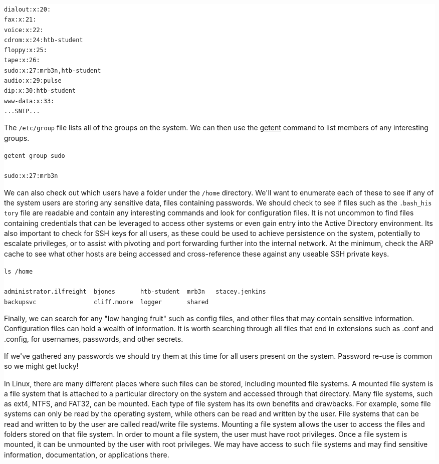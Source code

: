 ```shell
dialout:x:20:
fax:x:21:
voice:x:22:
cdrom:x:24:htb-student
floppy:x:25:
tape:x:26:
sudo:x:27:mrb3n,htb-student
audio:x:29:pulse
dip:x:30:htb-student
www-data:x:33:
...SNIP...

```

The `/etc/group` file lists all of the groups on the system. We can then use the [getent](https://man7.org/linux/man-pages/man1/getent.1.html) command to list members of any interesting groups.

```shell
getent group sudo

sudo:x:27:mrb3n

```

We can also check out which users have a folder under the `/home` directory. We'll want to enumerate each of these to see if any of the system users are storing any sensitive data, files containing passwords. We should check to see if files such as the `.bash_history` file are readable and contain any interesting commands and look for configuration files. It is not uncommon to find files containing credentials that can be leveraged to access other systems or even gain entry into the Active Directory environment. Its also important to check for SSH keys for all users, as these could be used to achieve persistence on the system, potentially to escalate privileges, or to assist with pivoting and port forwarding further into the internal network. At the minimum, check the ARP cache to see what other hosts are being accessed and cross-reference these against any useable SSH private keys.

```shell
ls /home

administrator.ilfreight  bjones       htb-student  mrb3n   stacey.jenkins
backupsvc                cliff.moore  logger       shared

```

Finally, we can search for any "low hanging fruit" such as config files, and other files that may contain sensitive information. Configuration files can hold a wealth of information. It is worth searching through all files that end in extensions such as .conf and .config, for usernames, passwords, and other secrets.

If we've gathered any passwords we should try them at this time for all users present on the system. Password re-use is common so we might get lucky!

In Linux, there are many different places where such files can be stored, including mounted file systems. A mounted file system is a file system that is attached to a particular directory on the system and accessed through that directory. Many file systems, such as ext4, NTFS, and FAT32, can be mounted. Each type of file system has its own benefits and drawbacks. For example, some file systems can only be read by the operating system, while others can be read and written by the user. File systems that can be read and written to by the user are called read/write file systems. Mounting a file system allows the user to access the files and folders stored on that file system. In order to mount a file system, the user must have root privileges. Once a file system is mounted, it can be unmounted by the user with root privileges. We may have access to such file systems and may find sensitive information, documentation, or applications there.
